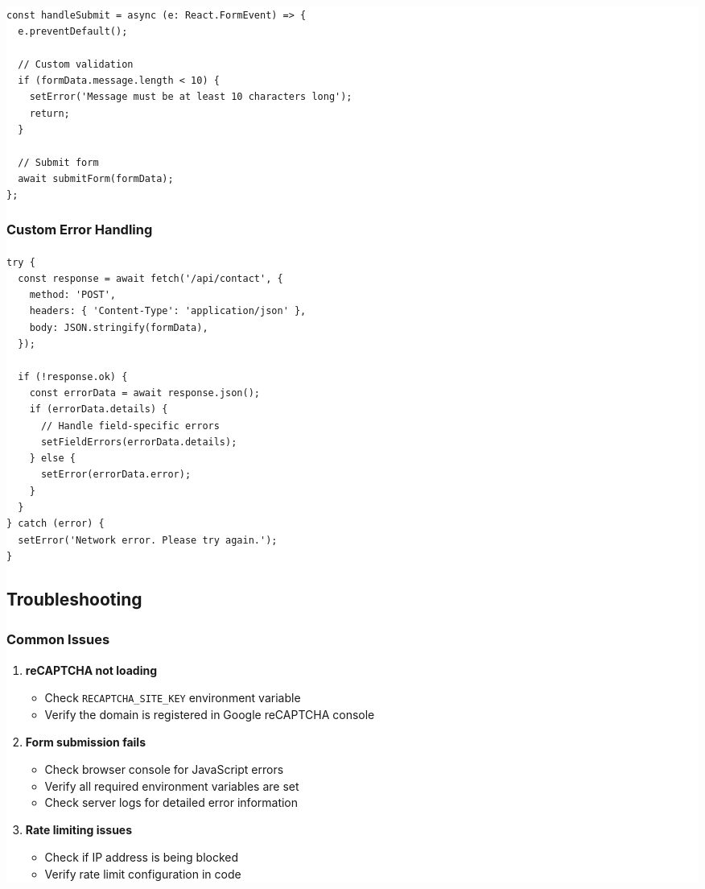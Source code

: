 ```tsx
const handleSubmit = async (e: React.FormEvent) => {
  e.preventDefault();
  
  // Custom validation
  if (formData.message.length < 10) {
    setError('Message must be at least 10 characters long');
    return;
  }
  
  // Submit form
  await submitForm(formData);
};
```

### Custom Error Handling

```tsx
try {
  const response = await fetch('/api/contact', {
    method: 'POST',
    headers: { 'Content-Type': 'application/json' },
    body: JSON.stringify(formData),
  });
  
  if (!response.ok) {
    const errorData = await response.json();
    if (errorData.details) {
      // Handle field-specific errors
      setFieldErrors(errorData.details);
    } else {
      setError(errorData.error);
    }
  }
} catch (error) {
  setError('Network error. Please try again.');
}
```

## Troubleshooting

### Common Issues

1. **reCAPTCHA not loading**
   - Check `RECAPTCHA_SITE_KEY` environment variable
   - Verify the domain is registered in Google reCAPTCHA console

2. **Form submission fails**
   - Check browser console for JavaScript errors
   - Verify all required environment variables are set
   - Check server logs for detailed error information

3. **Rate limiting issues**
   - Check if IP address is being blocked
   - Verify rate limit configuration in code
